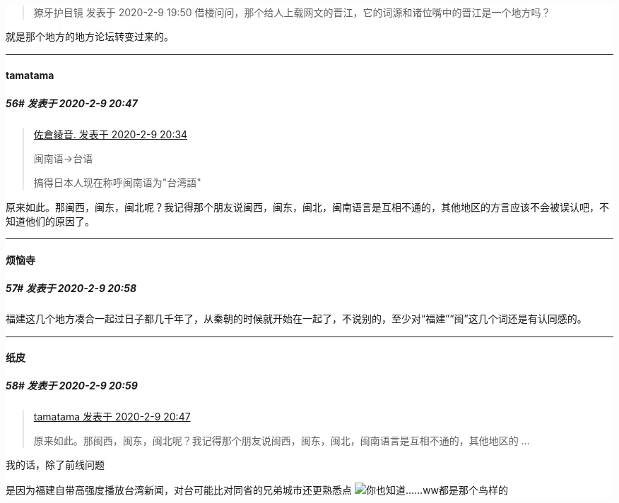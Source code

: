 

<blockquote>獠牙护目镜 发表于 2020-2-9 19:50
借楼问问，那个给人上载网文的晋江，它的词源和诸位嘴中的晋江是一个地方吗？

</blockquote>
就是那个地方的地方论坛转变过来的。







-----

####  tamatama  
##### 56#       发表于 2020-2-9 20:47



<blockquote><a href="httphttps://bbs.saraba1st.com/2b/forum.php?mod=redirect&amp;goto=findpost&amp;pid=46372456&amp;ptid=1912995" target="_blank">佐倉綾音. 发表于 2020-2-9 20:34</a>

闽南语→台语


搞得日本人现在称呼闽南语为"台湾語"</blockquote>
原来如此。那闽西，闽东，闽北呢？我记得那个朋友说闽西，闽东，闽北，闽南语言是互相不通的，其他地区的方言应该不会被误认吧，不知道他们的原因了。







-----

####  烦恼寺  
##### 57#       发表于 2020-2-9 20:58




福建这几个地方凑合一起过日子都几千年了，从秦朝的时候就开始在一起了，不说别的，至少对“福建”“闽”这几个词还是有认同感的。







-----

####  纸皮  
##### 58#       发表于 2020-2-9 20:59



<blockquote><a href="httphttps://bbs.saraba1st.com/2b/forum.php?mod=redirect&amp;goto=findpost&amp;pid=46372529&amp;ptid=1912995" target="_blank">tamatama 发表于 2020-2-9 20:47</a>

原来如此。那闽西，闽东，闽北呢？我记得那个朋友说闽西，闽东，闽北，闽南语言是互相不通的，其他地区的 ...</blockquote>
我的话，除了前线问题

是因为福建自带高强度播放台湾新闻，对台可能比对同省的兄弟城市还更熟悉点
<img src="https://static.saraba1st.com/image/smiley/face2017/047.png" referrerpolicy="no-referrer">你也知道……ww都是那个鸟样的
